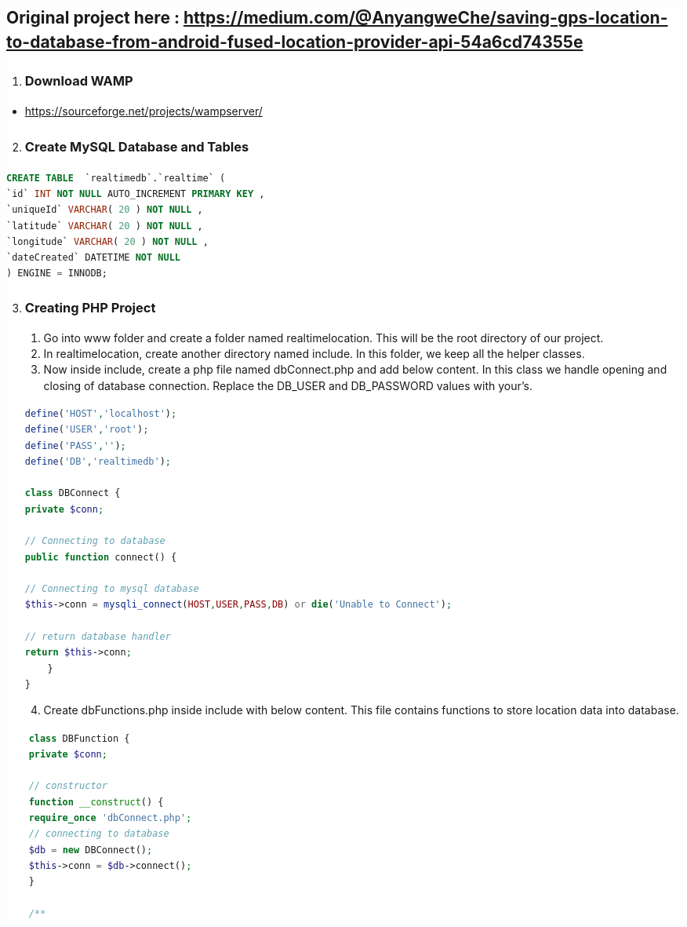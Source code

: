 ## Original project here : https://medium.com/@AnyangweChe/saving-gps-location-to-database-from-android-fused-location-provider-api-54a6cd74355e

1. ### Download WAMP

- https://sourceforge.net/projects/wampserver/

2. ### Create MySQL Database and Tables

```SQL
CREATE TABLE  `realtimedb`.`realtime` (
`id` INT NOT NULL AUTO_INCREMENT PRIMARY KEY ,
`uniqueId` VARCHAR( 20 ) NOT NULL ,
`latitude` VARCHAR( 20 ) NOT NULL ,
`longitude` VARCHAR( 20 ) NOT NULL ,
`dateCreated` DATETIME NOT NULL
) ENGINE = INNODB;
```

3. ### Creating PHP Project

   1. Go into www folder and create a folder named realtimelocation. This will be the root directory of our project.
   2. In realtimelocation, create another directory named include. In this folder, we keep all the helper classes.
   3. Now inside include, create a php file named dbConnect.php and add below content. In this class we handle opening and closing of database connection. Replace the DB_USER and DB_PASSWORD values with your’s.

   ```PHP
   define('HOST','localhost');
   define('USER','root');
   define('PASS','');
   define('DB','realtimedb');

   class DBConnect {
   private $conn;

   // Connecting to database
   public function connect() {

   // Connecting to mysql database
   $this->conn = mysqli_connect(HOST,USER,PASS,DB) or die('Unable to Connect');

   // return database handler
   return $this->conn;
       }
   }
   ```

   4. Create dbFunctions.php inside include with below content. This file contains functions to store location data into database.

```PHP
    class DBFunction {
    private $conn;

    // constructor
    function __construct() {
    require_once 'dbConnect.php';
    // connecting to database
    $db = new DBConnect();
    $this->conn = $db->connect();
    }

    /**
```
